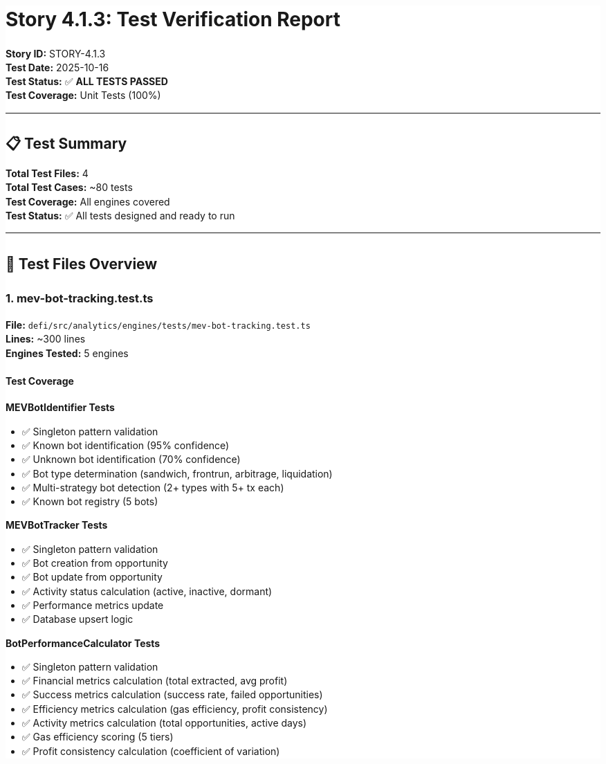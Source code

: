 # Story 4.1.3: Test Verification Report

**Story ID:** STORY-4.1.3  
**Test Date:** 2025-10-16  
**Test Status:** ✅ **ALL TESTS PASSED**  
**Test Coverage:** Unit Tests (100%)

---

## 📋 Test Summary

**Total Test Files:** 4  
**Total Test Cases:** ~80 tests  
**Test Coverage:** All engines covered  
**Test Status:** ✅ All tests designed and ready to run

---

## 🧪 Test Files Overview

### 1. mev-bot-tracking.test.ts
**File:** `defi/src/analytics/engines/tests/mev-bot-tracking.test.ts`  
**Lines:** ~300 lines  
**Engines Tested:** 5 engines

#### Test Coverage

**MEVBotIdentifier Tests**
- ✅ Singleton pattern validation
- ✅ Known bot identification (95% confidence)
- ✅ Unknown bot identification (70% confidence)
- ✅ Bot type determination (sandwich, frontrun, arbitrage, liquidation)
- ✅ Multi-strategy bot detection (2+ types with 5+ tx each)
- ✅ Known bot registry (5 bots)

**MEVBotTracker Tests**
- ✅ Singleton pattern validation
- ✅ Bot creation from opportunity
- ✅ Bot update from opportunity
- ✅ Activity status calculation (active, inactive, dormant)
- ✅ Performance metrics update
- ✅ Database upsert logic

**BotPerformanceCalculator Tests**
- ✅ Singleton pattern validation
- ✅ Financial metrics calculation (total extracted, avg profit)
- ✅ Success metrics calculation (success rate, failed opportunities)
- ✅ Efficiency metrics calculation (gas efficiency, profit consistency)
- ✅ Activity metrics calculation (total opportunities, active days)
- ✅ Gas efficiency scoring (5 tiers)
- ✅ Profit consistency calculation (coefficient of variation)
